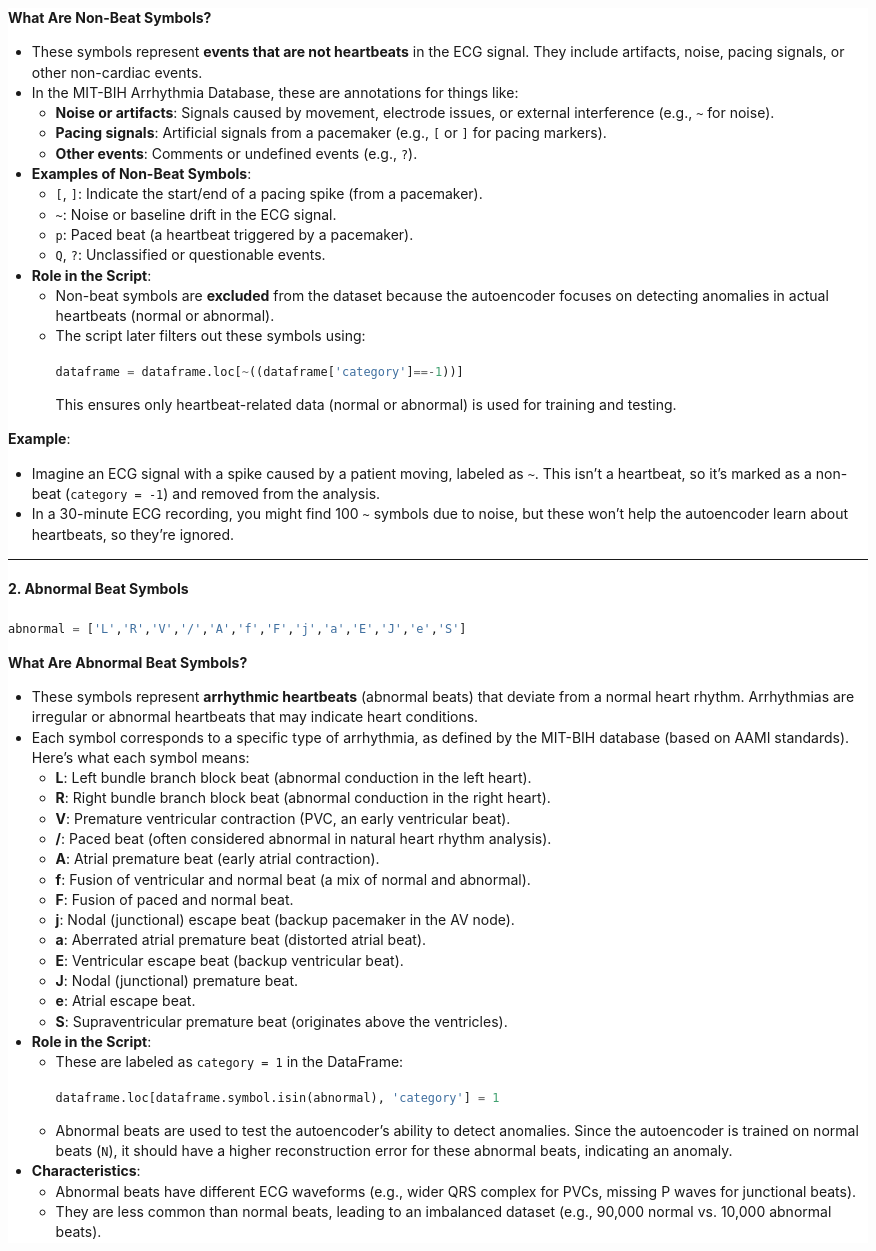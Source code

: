 **What Are Non-Beat Symbols?**
- These symbols represent **events that are not heartbeats** in the ECG signal. They include artifacts, noise, pacing signals, or other non-cardiac events.
- In the MIT-BIH Arrhythmia Database, these are annotations for things like:
  - **Noise or artifacts**: Signals caused by movement, electrode issues, or external interference (e.g., `~` for noise).
  - **Pacing signals**: Artificial signals from a pacemaker (e.g., `[` or `]` for pacing markers).
  - **Other events**: Comments or undefined events (e.g., `?`).
- **Examples of Non-Beat Symbols**:
  - `[`, `]`: Indicate the start/end of a pacing spike (from a pacemaker).
  - `~`: Noise or baseline drift in the ECG signal.
  - `p`: Paced beat (a heartbeat triggered by a pacemaker).
  - `Q`, `?`: Unclassified or questionable events.
- **Role in the Script**:
  - Non-beat symbols are **excluded** from the dataset because the autoencoder focuses on detecting anomalies in actual heartbeats (normal or abnormal).
  - The script later filters out these symbols using:
    ```python
    dataframe = dataframe.loc[~((dataframe['category']==-1))]
    ```
    This ensures only heartbeat-related data (normal or abnormal) is used for training and testing.

**Example**:
- Imagine an ECG signal with a spike caused by a patient moving, labeled as `~`. This isn’t a heartbeat, so it’s marked as a non-beat (`category = -1`) and removed from the analysis.
- In a 30-minute ECG recording, you might find 100 `~` symbols due to noise, but these won’t help the autoencoder learn about heartbeats, so they’re ignored.
---

#### 2. **Abnormal Beat Symbols**
```python
abnormal = ['L','R','V','/','A','f','F','j','a','E','J','e','S']
```

**What Are Abnormal Beat Symbols?**
- These symbols represent **arrhythmic heartbeats** (abnormal beats) that deviate from a normal heart rhythm. Arrhythmias are irregular or abnormal heartbeats that may indicate heart conditions.
- Each symbol corresponds to a specific type of arrhythmia, as defined by the MIT-BIH database (based on AAMI standards). Here’s what each symbol means:
  - **L**: Left bundle branch block beat (abnormal conduction in the left heart).
  - **R**: Right bundle branch block beat (abnormal conduction in the right heart).
  - **V**: Premature ventricular contraction (PVC, an early ventricular beat).
  - **/**: Paced beat (often considered abnormal in natural heart rhythm analysis).
  - **A**: Atrial premature beat (early atrial contraction).
  - **f**: Fusion of ventricular and normal beat (a mix of normal and abnormal).
  - **F**: Fusion of paced and normal beat.
  - **j**: Nodal (junctional) escape beat (backup pacemaker in the AV node).
  - **a**: Aberrated atrial premature beat (distorted atrial beat).
  - **E**: Ventricular escape beat (backup ventricular beat).
  - **J**: Nodal (junctional) premature beat.
  - **e**: Atrial escape beat.
  - **S**: Supraventricular premature beat (originates above the ventricles).
- **Role in the Script**:
  - These are labeled as `category = 1` in the DataFrame:
    ```python
    dataframe.loc[dataframe.symbol.isin(abnormal), 'category'] = 1
    ```
  - Abnormal beats are used to test the autoencoder’s ability to detect anomalies. Since the autoencoder is trained on normal beats (`N`), it should have a higher reconstruction error for these abnormal beats, indicating an anomaly.
- **Characteristics**:
  - Abnormal beats have different ECG waveforms (e.g., wider QRS complex for PVCs, missing P waves for junctional beats).
  - They are less common than normal beats, leading to an imbalanced dataset (e.g., 90,000 normal vs. 10,000 abnormal beats).